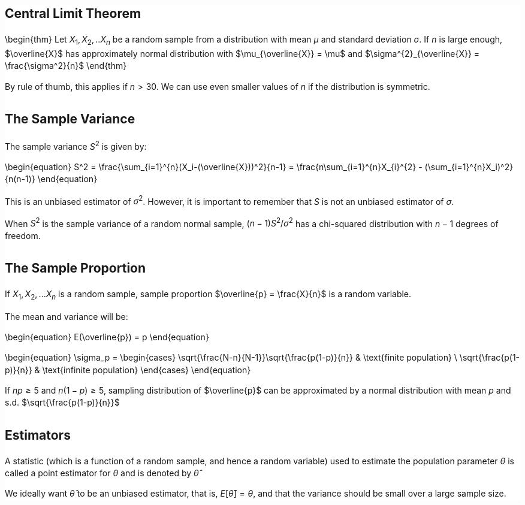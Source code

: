 ## Central Limit Theorem

\begin{thm}
Let $X_1, X_2,.. X_n$ be a random sample from a distribution with mean $\mu$ and standard deviation $\sigma$. If $n$ is large enough, $\overline{X}$ has approximately normal distribution with $\mu_{\overline{X}} = \mu$ and $\sigma^{2}_{\overline{X}} = \frac{\sigma^2}{n}$
\end{thm}

By rule of thumb, this applies if $n > 30$. We can use even smaller values of $n$ if the distribution is symmetric.

##  The Sample Variance

The sample variance $S^2$ is given by:

\begin{equation}
S^2 = \frac{\sum_{i=1}^{n}(X_i-(\overline{X}))^2}{n-1} = \frac{n\sum_{i=1}^{n}X_{i}^{2} - (\sum_{i=1}^{n}X_i)^2}{n(n-1)}
\end{equation}

This is an unbiased estimator of $\sigma^2$. However, it is important to remember that $S$ is not an unbiased estimator of $\sigma$.

When $S^2$ is the sample variance of a random normal sample, $(n-1)S^2/\sigma^2$ has a chi-squared distribution with $n-1$ degrees of freedom.

## The Sample Proportion

If $X_1,X_2,... X_n$ is a random sample, sample proportion $\overline{p} = \frac{X}{n}$ is a random variable.

The mean and variance will be:

\begin{equation}
E(\overline{p}) = p
\end{equation}

\begin{equation}
\sigma_p = \begin{cases}
\sqrt{\frac{N-n}{N-1}}\sqrt{\frac{p(1-p)}{n}} & \text{finite population} \\
\sqrt{\frac{p(1-p)}{n}} & \text{infinite population}
\end{cases}
\end{equation}

If $np \geq 5$ and $n(1-p) \geq 5$, sampling distribution of $\overline{p}$ can be approximated by a normal distribution with mean $p$ and s.d. $\sqrt{\frac{p(1-p)}{n}}$

## Estimators

A statistic (which is a function of a random sample, and hence a random variable) used to estimate the population parameter $\theta$ is called a point estimator for $\theta$ and is denoted by $\widehat{\theta}$

We ideally want $\widehat{\theta}$ to be an unbiased estimator, that is, $E[\widehat{\theta}] = \theta$, and that the variance should be small over a large sample size.
